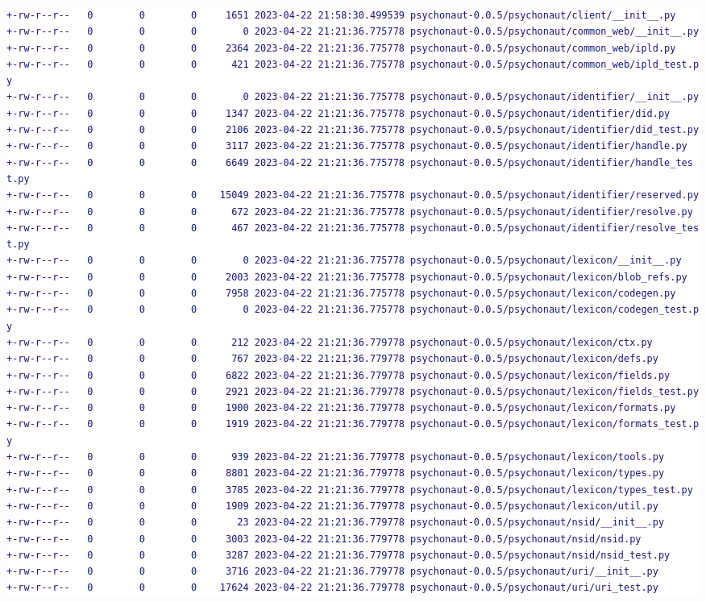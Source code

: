 ```diff
+-rw-r--r--   0        0        0     1651 2023-04-22 21:58:30.499539 psychonaut-0.0.5/psychonaut/client/__init__.py
+-rw-r--r--   0        0        0        0 2023-04-22 21:21:36.775778 psychonaut-0.0.5/psychonaut/common_web/__init__.py
+-rw-r--r--   0        0        0     2364 2023-04-22 21:21:36.775778 psychonaut-0.0.5/psychonaut/common_web/ipld.py
+-rw-r--r--   0        0        0      421 2023-04-22 21:21:36.775778 psychonaut-0.0.5/psychonaut/common_web/ipld_test.py
+-rw-r--r--   0        0        0        0 2023-04-22 21:21:36.775778 psychonaut-0.0.5/psychonaut/identifier/__init__.py
+-rw-r--r--   0        0        0     1347 2023-04-22 21:21:36.775778 psychonaut-0.0.5/psychonaut/identifier/did.py
+-rw-r--r--   0        0        0     2106 2023-04-22 21:21:36.775778 psychonaut-0.0.5/psychonaut/identifier/did_test.py
+-rw-r--r--   0        0        0     3117 2023-04-22 21:21:36.775778 psychonaut-0.0.5/psychonaut/identifier/handle.py
+-rw-r--r--   0        0        0     6649 2023-04-22 21:21:36.775778 psychonaut-0.0.5/psychonaut/identifier/handle_test.py
+-rw-r--r--   0        0        0    15049 2023-04-22 21:21:36.775778 psychonaut-0.0.5/psychonaut/identifier/reserved.py
+-rw-r--r--   0        0        0      672 2023-04-22 21:21:36.775778 psychonaut-0.0.5/psychonaut/identifier/resolve.py
+-rw-r--r--   0        0        0      467 2023-04-22 21:21:36.775778 psychonaut-0.0.5/psychonaut/identifier/resolve_test.py
+-rw-r--r--   0        0        0        0 2023-04-22 21:21:36.775778 psychonaut-0.0.5/psychonaut/lexicon/__init__.py
+-rw-r--r--   0        0        0     2003 2023-04-22 21:21:36.775778 psychonaut-0.0.5/psychonaut/lexicon/blob_refs.py
+-rw-r--r--   0        0        0     7958 2023-04-22 21:21:36.775778 psychonaut-0.0.5/psychonaut/lexicon/codegen.py
+-rw-r--r--   0        0        0        0 2023-04-22 21:21:36.775778 psychonaut-0.0.5/psychonaut/lexicon/codegen_test.py
+-rw-r--r--   0        0        0      212 2023-04-22 21:21:36.779778 psychonaut-0.0.5/psychonaut/lexicon/ctx.py
+-rw-r--r--   0        0        0      767 2023-04-22 21:21:36.779778 psychonaut-0.0.5/psychonaut/lexicon/defs.py
+-rw-r--r--   0        0        0     6822 2023-04-22 21:21:36.779778 psychonaut-0.0.5/psychonaut/lexicon/fields.py
+-rw-r--r--   0        0        0     2921 2023-04-22 21:21:36.779778 psychonaut-0.0.5/psychonaut/lexicon/fields_test.py
+-rw-r--r--   0        0        0     1900 2023-04-22 21:21:36.779778 psychonaut-0.0.5/psychonaut/lexicon/formats.py
+-rw-r--r--   0        0        0     1919 2023-04-22 21:21:36.779778 psychonaut-0.0.5/psychonaut/lexicon/formats_test.py
+-rw-r--r--   0        0        0      939 2023-04-22 21:21:36.779778 psychonaut-0.0.5/psychonaut/lexicon/tools.py
+-rw-r--r--   0        0        0     8801 2023-04-22 21:21:36.779778 psychonaut-0.0.5/psychonaut/lexicon/types.py
+-rw-r--r--   0        0        0     3785 2023-04-22 21:21:36.779778 psychonaut-0.0.5/psychonaut/lexicon/types_test.py
+-rw-r--r--   0        0        0     1909 2023-04-22 21:21:36.779778 psychonaut-0.0.5/psychonaut/lexicon/util.py
+-rw-r--r--   0        0        0       23 2023-04-22 21:21:36.779778 psychonaut-0.0.5/psychonaut/nsid/__init__.py
+-rw-r--r--   0        0        0     3003 2023-04-22 21:21:36.779778 psychonaut-0.0.5/psychonaut/nsid/nsid.py
+-rw-r--r--   0        0        0     3287 2023-04-22 21:21:36.779778 psychonaut-0.0.5/psychonaut/nsid/nsid_test.py
+-rw-r--r--   0        0        0     3716 2023-04-22 21:21:36.779778 psychonaut-0.0.5/psychonaut/uri/__init__.py
+-rw-r--r--   0        0        0    17624 2023-04-22 21:21:36.779778 psychonaut-0.0.5/psychonaut/uri/uri_test.py
```